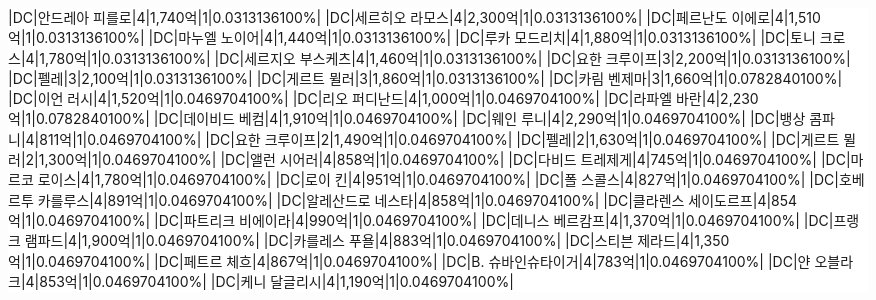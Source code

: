 |DC|안드레아 피를로|4|1,740억|1|0.0313136100%|
|DC|세르히오 라모스|4|2,300억|1|0.0313136100%|
|DC|페르난도 이에로|4|1,510억|1|0.0313136100%|
|DC|마누엘 노이어|4|1,440억|1|0.0313136100%|
|DC|루카 모드리치|4|1,880억|1|0.0313136100%|
|DC|토니 크로스|4|1,780억|1|0.0313136100%|
|DC|세르지오 부스케츠|4|1,460억|1|0.0313136100%|
|DC|요한 크루이프|3|2,200억|1|0.0313136100%|
|DC|펠레|3|2,100억|1|0.0313136100%|
|DC|게르트 뮐러|3|1,860억|1|0.0313136100%|
|DC|카림 벤제마|3|1,660억|1|0.0782840100%|
|DC|이언 러시|4|1,520억|1|0.0469704100%|
|DC|리오 퍼디난드|4|1,000억|1|0.0469704100%|
|DC|라파엘 바란|4|2,230억|1|0.0782840100%|
|DC|데이비드 베컴|4|1,910억|1|0.0469704100%|
|DC|웨인 루니|4|2,290억|1|0.0469704100%|
|DC|뱅상 콤파니|4|811억|1|0.0469704100%|
|DC|요한 크루이프|2|1,490억|1|0.0469704100%|
|DC|펠레|2|1,630억|1|0.0469704100%|
|DC|게르트 뮐러|2|1,300억|1|0.0469704100%|
|DC|앨런 시어러|4|858억|1|0.0469704100%|
|DC|다비드 트레제게|4|745억|1|0.0469704100%|
|DC|마르코 로이스|4|1,780억|1|0.0469704100%|
|DC|로이 킨|4|951억|1|0.0469704100%|
|DC|폴 스콜스|4|827억|1|0.0469704100%|
|DC|호베르투 카를루스|4|891억|1|0.0469704100%|
|DC|알레산드로 네스타|4|858억|1|0.0469704100%|
|DC|클라렌스 세이도르프|4|854억|1|0.0469704100%|
|DC|파트리크 비에이라|4|990억|1|0.0469704100%|
|DC|데니스 베르캄프|4|1,370억|1|0.0469704100%|
|DC|프랭크 램파드|4|1,900억|1|0.0469704100%|
|DC|카를레스 푸욜|4|883억|1|0.0469704100%|
|DC|스티븐 제라드|4|1,350억|1|0.0469704100%|
|DC|페트르 체흐|4|867억|1|0.0469704100%|
|DC|B. 슈바인슈타이거|4|783억|1|0.0469704100%|
|DC|얀 오블라크|4|853억|1|0.0469704100%|
|DC|케니 달글리시|4|1,190억|1|0.0469704100%|